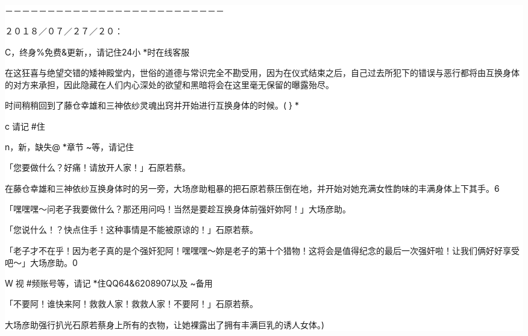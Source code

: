 





－－－－－－－－－－－－－－－－－－－－－－－－－－









２０１８／０７／２７／２０：





C，终身%免费&更新，，请记住24小 *时在线客服



在这狂喜与绝望交错的矮神殿堂内，世俗的道德与常识完全不勘受用，因为在仪式结束之后，自己过去所犯下的错误与恶行都将由互换身体的对方来承担，因此隐藏在人们内心深处的欲望和黑暗将会在这里毫无保留的曝露殆尽。







时间稍稍回到了藤仓幸雄和三神依纱灵魂出窍并开始进行互换身体的时候。( } *



c 请记 #住



n，新，缺失@ *章节 ~等，请记住



「您要做什么？好痛！请放开人家！」石原若蔡。



在藤仓幸雄和三神依纱互换身体时的另一旁，大场彦助粗暴的把石原若蔡压倒在地，并开始对她充满女性韵味的丰满身体上下其手。6





「嘿嘿嘿～问老子我要做什么？那还用问吗！当然是要趁互换身体前强奸妳阿！」大场彦助。



「您说什么！？快点住手！这种事情是不能被原谅的！」石原若蔡。



「老子才不在乎！因为老子真的是个强奸犯阿！嘿嘿嘿～妳是老子的第十个猎物！这将会是值得纪念的最后一次强奸啦！让我们俩好好享受吧～」大场彦助。0

W 视 #频账号等，请记 *住QQ64&6208907以及 ~备用



「不要阿！谁快来阿！救救人家！救救人家！不要阿！」石原若蔡。



大场彦助强行扒光石原若蔡身上所有的衣物，让她裸露出了拥有丰满巨乳的诱人女体。)


